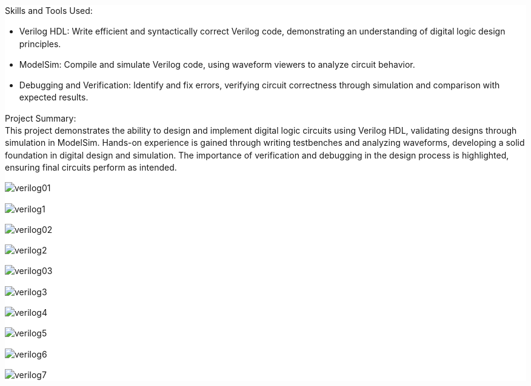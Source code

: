 Skills and Tools Used:<br>

- Verilog HDL: Write efficient and syntactically correct Verilog code, demonstrating an understanding of digital logic design principles.<br>

- ModelSim: Compile and simulate Verilog code, using waveform viewers to analyze circuit behavior.<br>

- Debugging and Verification: Identify and fix errors, verifying circuit correctness through simulation and comparison with expected results.<br>

Project Summary:<br>
This project demonstrates the ability to design and implement digital logic circuits using Verilog HDL, validating designs through simulation in ModelSim. Hands-on experience is gained through writing testbenches and analyzing waveforms, developing a solid foundation in digital design and simulation. The importance of verification and debugging in the design process is highlighted, ensuring final circuits perform as intended.<br>



![verilog01](https://github.com/mk3271227/Codtech-Task-1/assets/175197452/9c393887-dd5b-4997-ae98-0953cb7c02aa)

![verilog1](https://github.com/mk3271227/Codtech-Task-1/assets/175197452/165e6cb6-21dc-40fd-9994-b496537afafd)

![verilog02](https://github.com/mk3271227/Codtech-Task-1/assets/175197452/cb38e3a4-90bc-4168-a415-27ab4d63edfc)

![verilog2](https://github.com/mk3271227/Codtech-Task-1/assets/175197452/655012e5-c788-4f36-8e21-ed32130b80da)

![verilog03](https://github.com/mk3271227/Codtech-Task-1/assets/175197452/3c4fc9a8-1ccd-422f-8717-3c96aa256250)

![verilog3](https://github.com/mk3271227/Codtech-Task-1/assets/175197452/c30b7f09-fc0b-44fb-84fd-25504c334585)

![verilog4](https://github.com/mk3271227/Codtech-Task-1/assets/175197452/3eaf9781-6643-4e81-a1c1-66c7e369f21f)

![verilog5](https://github.com/mk3271227/Codtech-Task-1/assets/175197452/fb3651ee-4647-48cf-98e1-9930877c83f2)

![verilog6](https://github.com/mk3271227/Codtech-Task-1/assets/175197452/2db884f8-04ff-4b7b-ad54-f64bbbb752ae)

![verilog7](https://github.com/mk3271227/Codtech-Task-1/assets/175197452/8e85de24-59dd-4f17-9e47-2db0686c9132)
